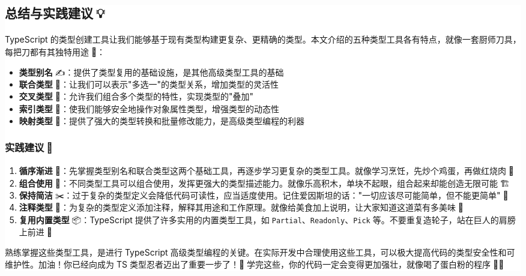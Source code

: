 ## 总结与实践建议 💡

TypeScript 的类型创建工具让我们能够基于现有类型构建更复杂、更精确的类型。本文介绍的五种类型工具各有特点，就像一套厨师刀具，每把刀都有其独特用途 🔪：

- **类型别名** ✍️：提供了类型复用的基础设施，是其他高级类型工具的基础
- **联合类型** 🔀：让我们可以表示"多选一"的类型关系，增加类型的灵活性
- **交叉类型** 🤝：允许我们组合多个类型的特性，实现类型的"叠加"
- **索引类型** 🔑：使我们能够安全地操作对象属性类型，增强类型的动态性
- **映射类型** 🔄：提供了强大的类型转换和批量修改能力，是高级类型编程的利器

### 实践建议 🌟

1. **循序渐进** 🐢：先掌握类型别名和联合类型这两个基础工具，再逐步学习更复杂的类型工具。就像学习烹饪，先炒个鸡蛋，再做红烧肉 🍳
2. **组合使用** 🧩：不同类型工具可以组合使用，发挥更强大的类型描述能力。就像乐高积木，单块不起眼，组合起来却能创造无限可能 🏗️
3. **保持简洁** ✂️：过于复杂的类型定义会降低代码可读性，应当适度使用。记住爱因斯坦的话："一切应该尽可能简单，但不能更简单" 🧠
4. **注释类型** 📝：为复杂的类型定义添加注释，解释其用途和工作原理。就像给美食加上说明，让大家知道这道菜有多美味 🍲
5. **复用内置类型** 📦：TypeScript 提供了许多实用的内置类型工具，如 `Partial`、`Readonly`、`Pick` 等。不要重复造轮子，站在巨人的肩膀上前进 🚀

熟练掌握这些类型工具，是进行 TypeScript 高级类型编程的关键。在实际开发中合理使用这些工具，可以极大提高代码的类型安全性和可维护性。加油！你已经向成为 TS 类型忍者迈出了重要一步了！🥷 学完这些，你的代码一定会变得更加强壮，就像喝了蛋白粉的程序 💪😄
